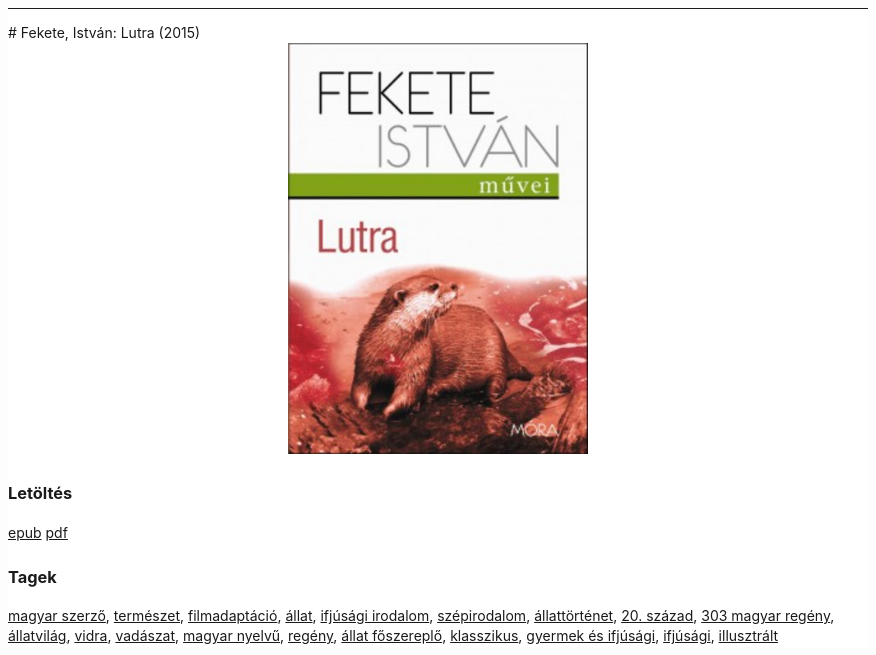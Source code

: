 
<hr/>
# <a name="id_735">Fekete, István: Lutra (2015)</a>
<center><img src="https://github.com/BercziSandor/calibre_lib/raw/main/main/Fekete%2C%20Istvan/Lutra%20%28735%29/cover.jpg" alt="cover" width="300"/></center>

### Letöltés
[epub](https://github.com/BercziSandor/calibre_lib/raw/main/main/Fekete%2C%20Istvan/Lutra%20%28735%29/Lutra%20-%20Fekete%2C%20Istvan.epub) 
 [pdf](https://github.com/BercziSandor/calibre_lib/raw/main/main/Fekete%2C%20Istvan/Lutra%20%28735%29/Lutra%20-%20Fekete%2C%20Istvan.pdf)

### Tagek
[magyar szerző](https://github.com/berczisandor/calibre_lib/blob/main/main/_tags/magyar%20szerz%c5%91.md), [természet](https://github.com/berczisandor/calibre_lib/blob/main/main/_tags/term%c3%a9szet.md), [filmadaptáció](https://github.com/berczisandor/calibre_lib/blob/main/main/_tags/filmadapt%c3%a1ci%c3%b3.md), [állat](https://github.com/berczisandor/calibre_lib/blob/main/main/_tags/%c3%a1llat.md), [ifjúsági irodalom](https://github.com/berczisandor/calibre_lib/blob/main/main/_tags/ifj%c3%bas%c3%a1gi%20irodalom.md), [szépirodalom](https://github.com/berczisandor/calibre_lib/blob/main/main/_tags/sz%c3%a9pirodalom.md), [állattörténet](https://github.com/berczisandor/calibre_lib/blob/main/main/_tags/%c3%a1llatt%c3%b6rt%c3%a9net.md), [20. század](https://github.com/berczisandor/calibre_lib/blob/main/main/_tags/20.%20sz%c3%a1zad.md), [303 magyar regény](https://github.com/berczisandor/calibre_lib/blob/main/main/_tags/303%20magyar%20reg%c3%a9ny.md), [állatvilág](https://github.com/berczisandor/calibre_lib/blob/main/main/_tags/%c3%a1llatvil%c3%a1g.md), [vidra](https://github.com/berczisandor/calibre_lib/blob/main/main/_tags/vidra.md), [vadászat](https://github.com/berczisandor/calibre_lib/blob/main/main/_tags/vad%c3%a1szat.md), [magyar nyelvű](https://github.com/berczisandor/calibre_lib/blob/main/main/_tags/magyar%20nyelv%c5%b1.md), [regény](https://github.com/berczisandor/calibre_lib/blob/main/main/_tags/reg%c3%a9ny.md), [állat főszereplő](https://github.com/berczisandor/calibre_lib/blob/main/main/_tags/%c3%a1llat%20f%c5%91szerepl%c5%91.md), [klasszikus](https://github.com/berczisandor/calibre_lib/blob/main/main/_tags/klasszikus.md), [gyermek és ifjúsági](https://github.com/berczisandor/calibre_lib/blob/main/main/_tags/gyermek%20%c3%a9s%20ifj%c3%bas%c3%a1gi.md), [ifjúsági](https://github.com/berczisandor/calibre_lib/blob/main/main/_tags/ifj%c3%bas%c3%a1gi.md), [illusztrált](https://github.com/berczisandor/calibre_lib/blob/main/main/_tags/illusztr%c3%a1lt.md)
